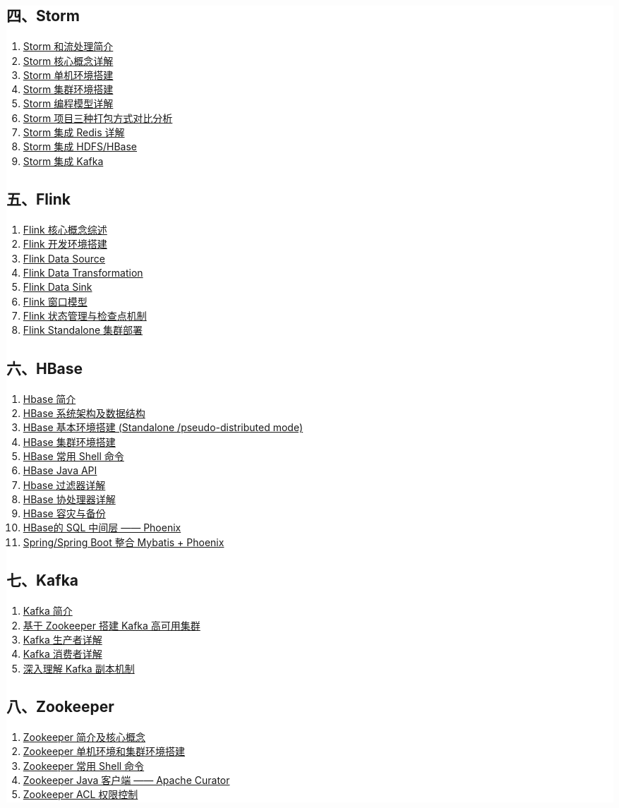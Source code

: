 ## 四、Storm

1. [Storm 和流处理简介](notes/Storm和流处理简介.md)
2. [Storm 核心概念详解](notes/Storm核心概念详解.md)
3. [Storm 单机环境搭建](notes/installation/Storm单机环境搭建.md)
4. [Storm 集群环境搭建](notes/installation/Storm集群环境搭建.md)
5. [Storm 编程模型详解](notes/Storm编程模型详解.md)
6. [Storm 项目三种打包方式对比分析](notes/Storm三种打包方式对比分析.md)
7. [Storm 集成 Redis 详解](notes/Storm集成Redis详解.md)
8. [Storm 集成 HDFS/HBase](notes/Storm集成HBase和HDFS.md)
9. [Storm 集成 Kafka](notes/Storm集成Kakfa.md)

## 五、Flink

1. [Flink 核心概念综述](notes/Flink核心概念综述.md)
2. [Flink 开发环境搭建](notes/Flink开发环境搭建.md)
3. [Flink Data Source](notes/Flink_Data_Source.md)
4. [Flink Data Transformation](notes/Flink_Data_Transformation.md)
4. [Flink Data Sink](notes/Flink_Data_Sink.md)
6. [Flink 窗口模型](notes/Flink_Windows.md)
7. [Flink 状态管理与检查点机制](notes/Flink状态管理与检查点机制.md)
8. [Flink Standalone 集群部署](notes/installation/Flink_Standalone_Cluster.md)


## 六、HBase

1. [Hbase 简介](notes/Hbase简介.md)
2. [HBase 系统架构及数据结构](notes/Hbase系统架构及数据结构.md)
3. [HBase 基本环境搭建 (Standalone /pseudo-distributed mode)](notes/installation/HBase单机环境搭建.md)
4. [HBase 集群环境搭建](notes/installation/HBase集群环境搭建.md)
5. [HBase 常用 Shell 命令](notes/Hbase_Shell.md)
6. [HBase Java API](notes/Hbase_Java_API.md)
7. [Hbase 过滤器详解](notes/Hbase过滤器详解.md)
8. [HBase 协处理器详解](notes/Hbase协处理器详解.md)
9. [HBase 容灾与备份](notes/Hbase容灾与备份.md)
10. [HBase的 SQL 中间层 —— Phoenix](notes/Hbase的SQL中间层_Phoenix.md)
11. [Spring/Spring Boot 整合 Mybatis + Phoenix](notes/Spring+Mybtais+Phoenix整合.md)

## 七、Kafka

1. [Kafka 简介](notes/Kafka简介.md)
2. [基于 Zookeeper 搭建 Kafka 高可用集群](notes/installation/基于Zookeeper搭建Kafka高可用集群.md)
3. [Kafka 生产者详解](notes/Kafka生产者详解.md)
4. [Kafka 消费者详解](notes/Kafka消费者详解.md)
5. [深入理解 Kafka 副本机制](notes/Kafka深入理解分区副本机制.md)

## 八、Zookeeper

1. [Zookeeper 简介及核心概念](notes/Zookeeper简介及核心概念.md)
2. [Zookeeper 单机环境和集群环境搭建](notes/installation/Zookeeper单机环境和集群环境搭建.md) 
3. [Zookeeper 常用 Shell 命令](notes/Zookeeper常用Shell命令.md)
4. [Zookeeper Java 客户端 —— Apache Curator](notes/Zookeeper_Java客户端Curator.md)
5. [Zookeeper  ACL 权限控制](notes/Zookeeper_ACL权限控制.md)
